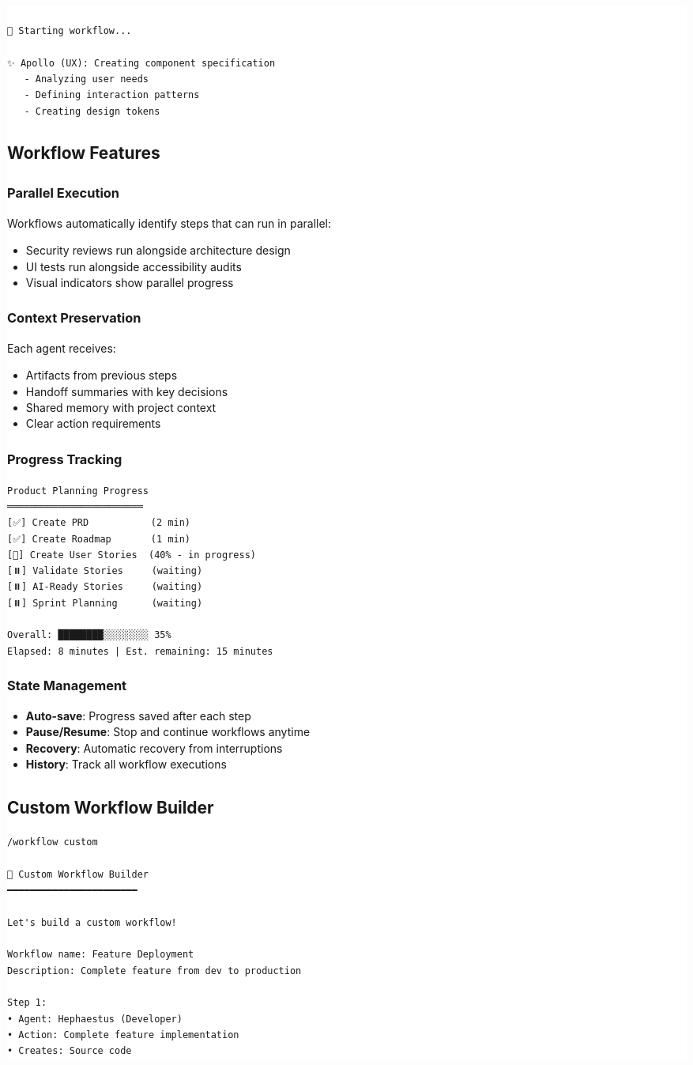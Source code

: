 ```

🚀 Starting workflow...

✨ Apollo (UX): Creating component specification
   - Analyzing user needs
   - Defining interaction patterns
   - Creating design tokens
```

## Workflow Features

### Parallel Execution
Workflows automatically identify steps that can run in parallel:
- Security reviews run alongside architecture design
- UI tests run alongside accessibility audits
- Visual indicators show parallel progress

### Context Preservation
Each agent receives:
- Artifacts from previous steps
- Handoff summaries with key decisions
- Shared memory with project context
- Clear action requirements

### Progress Tracking
```
Product Planning Progress
════════════════════════
[✅] Create PRD           (2 min)
[✅] Create Roadmap       (1 min)
[🔄] Create User Stories  (40% - in progress)
[⏸️] Validate Stories     (waiting)
[⏸️] AI-Ready Stories     (waiting)
[⏸️] Sprint Planning      (waiting)

Overall: ████████░░░░░░░░ 35%
Elapsed: 8 minutes | Est. remaining: 15 minutes
```

### State Management
- **Auto-save**: Progress saved after each step
- **Pause/Resume**: Stop and continue workflows anytime
- **Recovery**: Automatic recovery from interruptions
- **History**: Track all workflow executions

## Custom Workflow Builder

```
/workflow custom

🔧 Custom Workflow Builder
━━━━━━━━━━━━━━━━━━━━━━━

Let's build a custom workflow!

Workflow name: Feature Deployment
Description: Complete feature from dev to production

Step 1:
• Agent: Hephaestus (Developer)
• Action: Complete feature implementation
• Creates: Source code
```